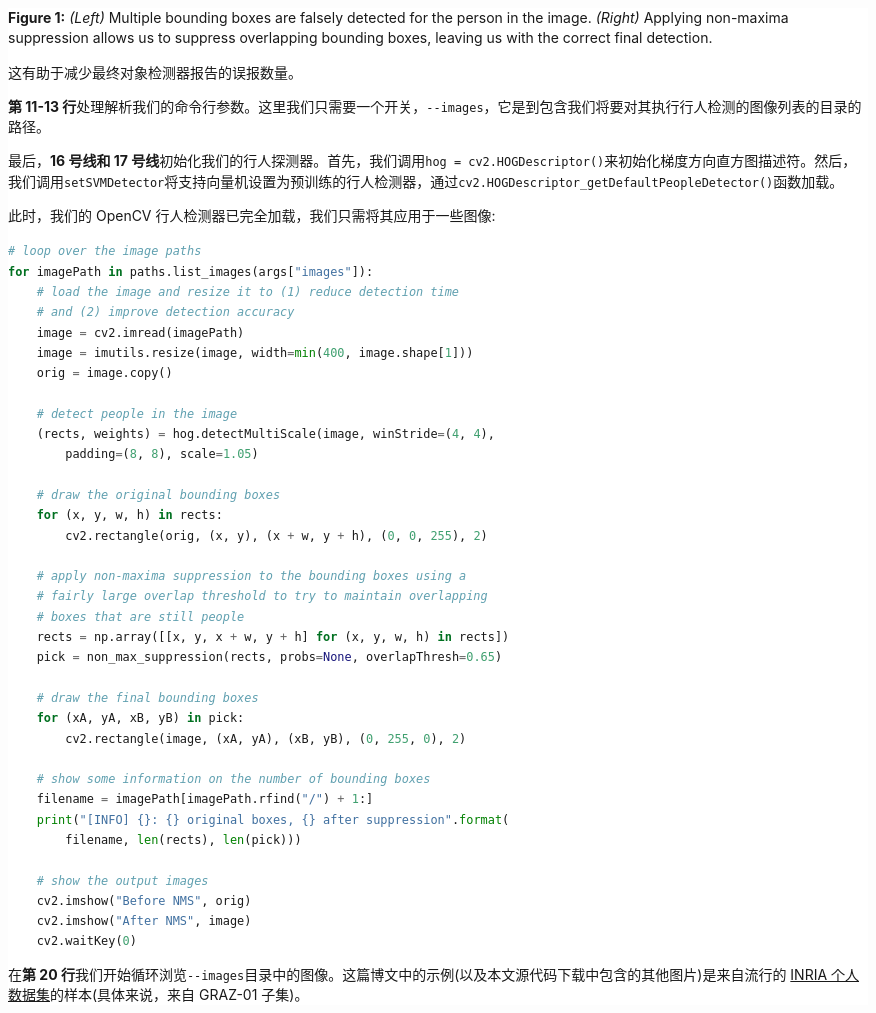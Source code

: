 **Figure 1:** *(Left)* Multiple bounding boxes are falsely detected for the person in the image. *(Right)* Applying non-maxima suppression allows us to suppress overlapping bounding boxes, leaving us with the correct final detection.

这有助于减少最终对象检测器报告的误报数量。

**第 11-13 行**处理解析我们的命令行参数。这里我们只需要一个开关，`--images`，它是到包含我们将要对其执行行人检测的图像列表的目录的路径。

最后，**16 号线和 17 号线**初始化我们的行人探测器。首先，我们调用`hog = cv2.HOGDescriptor()`来初始化梯度方向直方图描述符。然后，我们调用`setSVMDetector`将支持向量机设置为预训练的行人检测器，通过`cv2.HOGDescriptor_getDefaultPeopleDetector()`函数加载。

此时，我们的 OpenCV 行人检测器已完全加载，我们只需将其应用于一些图像:

```py
# loop over the image paths
for imagePath in paths.list_images(args["images"]):
	# load the image and resize it to (1) reduce detection time
	# and (2) improve detection accuracy
	image = cv2.imread(imagePath)
	image = imutils.resize(image, width=min(400, image.shape[1]))
	orig = image.copy()

	# detect people in the image
	(rects, weights) = hog.detectMultiScale(image, winStride=(4, 4),
		padding=(8, 8), scale=1.05)

	# draw the original bounding boxes
	for (x, y, w, h) in rects:
		cv2.rectangle(orig, (x, y), (x + w, y + h), (0, 0, 255), 2)

	# apply non-maxima suppression to the bounding boxes using a
	# fairly large overlap threshold to try to maintain overlapping
	# boxes that are still people
	rects = np.array([[x, y, x + w, y + h] for (x, y, w, h) in rects])
	pick = non_max_suppression(rects, probs=None, overlapThresh=0.65)

	# draw the final bounding boxes
	for (xA, yA, xB, yB) in pick:
		cv2.rectangle(image, (xA, yA), (xB, yB), (0, 255, 0), 2)

	# show some information on the number of bounding boxes
	filename = imagePath[imagePath.rfind("/") + 1:]
	print("[INFO] {}: {} original boxes, {} after suppression".format(
		filename, len(rects), len(pick)))

	# show the output images
	cv2.imshow("Before NMS", orig)
	cv2.imshow("After NMS", image)
	cv2.waitKey(0)

```

在**第 20 行**我们开始循环浏览`--images`目录中的图像。这篇博文中的示例(以及本文源代码下载中包含的其他图片)是来自流行的 [INRIA 个人数据集](http://pascal.inrialpes.fr/data/human/)的样本(具体来说，来自 GRAZ-01 子集)。
